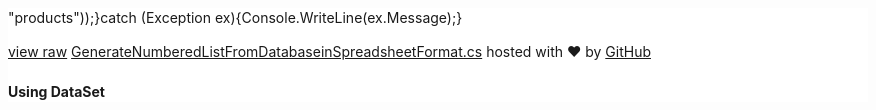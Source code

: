 <span class="pl-s"><span class="pl-pds">"</span>products<span class="pl-pds">"</span></span>));</td></tr><tr><td id="file-generatenumberedlistfromdatabaseinspreadsheetformat-cs-L14" class="blob-num js-line-number" data-line-number="14"></td><td id="file-generatenumberedlistfromdatabaseinspreadsheetformat-cs-LC14" class="blob-code blob-code-inner js-file-line">}</td></tr><tr><td id="file-generatenumberedlistfromdatabaseinspreadsheetformat-cs-L15" class="blob-num js-line-number" data-line-number="15"></td><td id="file-generatenumberedlistfromdatabaseinspreadsheetformat-cs-LC15" class="blob-code blob-code-inner js-file-line"><span class="pl-k">catch</span> (<span class="pl-en">Exception</span> <span class="pl-smi">ex</span>)</td></tr><tr><td id="file-generatenumberedlistfromdatabaseinspreadsheetformat-cs-L16" class="blob-num js-line-number" data-line-number="16"></td><td id="file-generatenumberedlistfromdatabaseinspreadsheetformat-cs-LC16" class="blob-code blob-code-inner js-file-line">{</td></tr><tr><td id="file-generatenumberedlistfromdatabaseinspreadsheetformat-cs-L17" class="blob-num js-line-number" data-line-number="17"></td><td id="file-generatenumberedlistfromdatabaseinspreadsheetformat-cs-LC17" class="blob-code blob-code-inner js-file-line"><span class="pl-smi">Console</span>.<span class="pl-en">WriteLine</span>(<span class="pl-smi">ex</span>.<span class="pl-smi">Message</span>);</td></tr><tr><td id="file-generatenumberedlistfromdatabaseinspreadsheetformat-cs-L18" class="blob-num js-line-number" data-line-number="18"></td><td id="file-generatenumberedlistfromdatabaseinspreadsheetformat-cs-LC18" class="blob-code blob-code-inner js-file-line">}</td></tr></tbody></table>

[view raw](https://gist.github.com/GroupDocsGists/2dd32d44fd6fd9128b2ea32620dddf62/raw/885418356bc6c24d264bb0e40fb9f05c4a08f818/GenerateNumberedListFromDatabaseinSpreadsheetFormat.cs) [GenerateNumberedListFromDatabaseinSpreadsheetFormat.cs](https://gist.github.com/GroupDocsGists/2dd32d44fd6fd9128b2ea32620dddf62#file-generatenumberedlistfromdatabaseinspreadsheetformat-cs) hosted with ❤ by [GitHub](https://github.com)

#### Using DataSet
